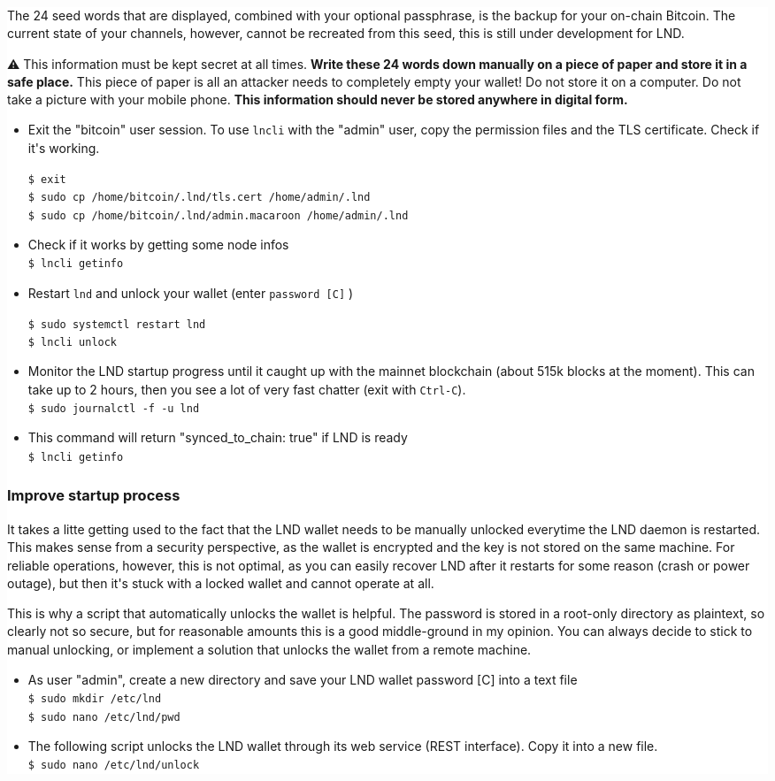 The 24 seed words that are displayed, combined with your optional passphrase, is the backup for your on-chain Bitcoin. The current state of your channels, however, cannot be recreated from this seed, this is still  under development for LND.

⚠️ This information must be kept secret at all times. **Write these 24 words down manually on a piece of paper and store it in a safe place.**   This piece of paper is all an attacker needs to completely empty your   wallet! Do not store it on a computer. Do not take a picture with your   mobile phone. **This information should never be stored anywhere in digital form.**

* Exit the "bitcoin" user session. To use  `lncli`  with the "admin" user, copy the permission files and the TLS certificate. Check if it's working.

   ```
   $ exit
   $ sudo cp /home/bitcoin/.lnd/tls.cert /home/admin/.lnd
   $ sudo cp /home/bitcoin/.lnd/admin.macaroon /home/admin/.lnd
   ```

* Check if it works by getting some node infos  
   `$ lncli getinfo`

* Restart `lnd` and unlock your wallet (enter `password [C]` )    

   ```
   $ sudo systemctl restart lnd   
   $ lncli unlock 
   ```

* Monitor the LND startup progress until it caught up with the mainnet  blockchain (about 515k blocks at the moment). This can take up to 2  hours, then you see a lot of very fast chatter (exit with `Ctrl-C`).  
   `$ sudo journalctl -f -u lnd`

* This command will return "synced_to_chain: true" if LND is ready   
   `$ lncli getinfo`

### Improve startup process

It takes a litte getting used to the fact that the LND wallet needs to be manually unlocked everytime the LND daemon is restarted. This makes sense from a security perspective, as the wallet is encrypted and the key is not stored on the same machine. For reliable operations, however, this is not optimal, as you can easily recover LND after it restarts for some reason (crash or power outage), but then it's stuck with a locked wallet and cannot operate at all. 

This is why a script that automatically unlocks the wallet is helpful. The password is stored in a root-only directory as plaintext, so clearly not so secure, but for reasonable amounts this is a good middle-ground in my opinion. You can always decide to stick to manual unlocking, or implement a solution that unlocks the wallet from a remote machine.

* As user "admin", create a new directory and save your LND wallet password [C] into a text file  
  `$ sudo mkdir /etc/lnd`   
  `$ sudo nano /etc/lnd/pwd` 

* The following script unlocks the LND wallet through its web service (REST interface). Copy it into a new file.    
  `$ sudo nano /etc/lnd/unlock`   

